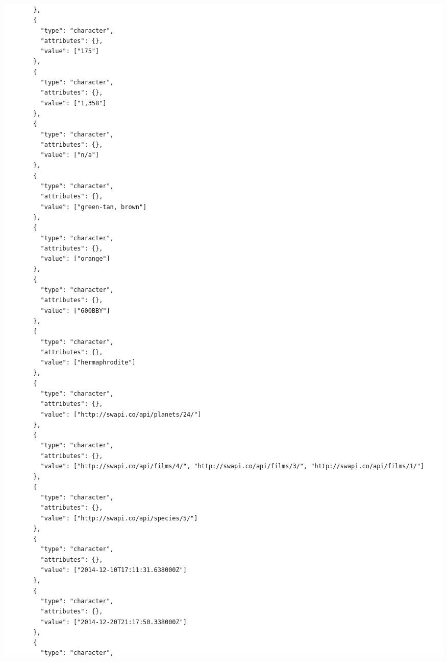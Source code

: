             },
            {
              "type": "character",
              "attributes": {},
              "value": ["175"]
            },
            {
              "type": "character",
              "attributes": {},
              "value": ["1,358"]
            },
            {
              "type": "character",
              "attributes": {},
              "value": ["n/a"]
            },
            {
              "type": "character",
              "attributes": {},
              "value": ["green-tan, brown"]
            },
            {
              "type": "character",
              "attributes": {},
              "value": ["orange"]
            },
            {
              "type": "character",
              "attributes": {},
              "value": ["600BBY"]
            },
            {
              "type": "character",
              "attributes": {},
              "value": ["hermaphrodite"]
            },
            {
              "type": "character",
              "attributes": {},
              "value": ["http://swapi.co/api/planets/24/"]
            },
            {
              "type": "character",
              "attributes": {},
              "value": ["http://swapi.co/api/films/4/", "http://swapi.co/api/films/3/", "http://swapi.co/api/films/1/"]
            },
            {
              "type": "character",
              "attributes": {},
              "value": ["http://swapi.co/api/species/5/"]
            },
            {
              "type": "character",
              "attributes": {},
              "value": ["2014-12-10T17:11:31.638000Z"]
            },
            {
              "type": "character",
              "attributes": {},
              "value": ["2014-12-20T21:17:50.338000Z"]
            },
            {
              "type": "character",